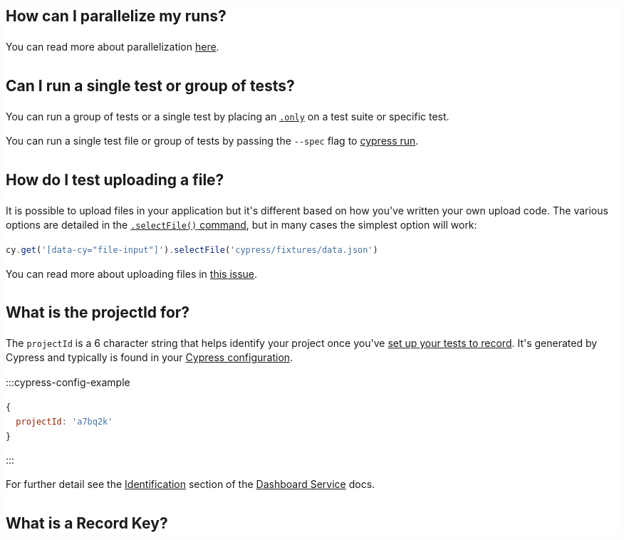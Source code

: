 ## <Icon name="angle-right"></Icon> How can I parallelize my runs?

You can read more about parallelization [here](/guides/guides/parallelization).

## <Icon name="angle-right"></Icon> Can I run a single test or group of tests?

You can run a group of tests or a single test by placing an
[`.only`](/guides/core-concepts/writing-and-organizing-tests#Excluding-and-Including-Tests)
on a test suite or specific test.

You can run a single test file or group of tests by passing the `--spec` flag to
[cypress run](/guides/guides/command-line#cypress-run).

## <Icon name="angle-right"></Icon> How do I test uploading a file?

It is possible to upload files in your application but it's different based on
how you've written your own upload code. The various options are detailed in the
[`.selectFile()` command](/api/commands/selectfile), but in many cases the
simplest option will work:

```javascript
cy.get('[data-cy="file-input"]').selectFile('cypress/fixtures/data.json')
```

You can read more about uploading files in
[this issue](https://github.com/cypress-io/cypress/issues/170).

## <Icon name="angle-right"></Icon> What is the projectId for?

The `projectId` is a 6 character string that helps identify your project once
you've [set up your tests to record](/guides/dashboard/runs). It's generated by
Cypress and typically is found in your
[Cypress configuration](/guides/references/configuration).

:::cypress-config-example

```js
{
  projectId: 'a7bq2k'
}
```

:::

For further detail see the
[Identification](/guides/dashboard/projects#Identification) section of the
[Dashboard Service](/guides/dashboard/introduction) docs.

## <Icon name="angle-right"></Icon> What is a Record Key?
